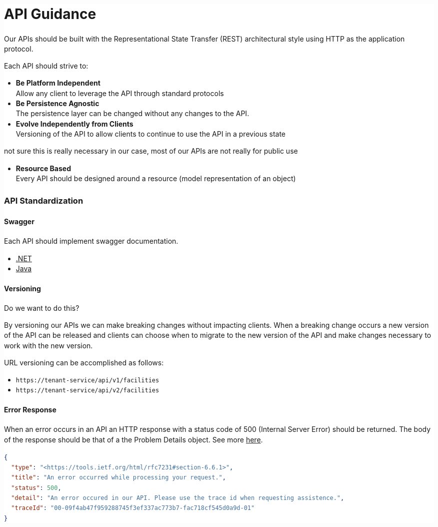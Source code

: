 # API Guidance

Our APIs should be built with the Representational State Transfer (REST) architectural style using HTTP as the application protocol.

Each API should strive to:

- **Be Platform Independent**  
  Allow any client to leverage the API through standard protocols
- **Be Persistence Agnostic**  
  The persistence layer can be changed without any changes to the API.
- **Evolve Independently from Clients**  
  Versioning of the API to allow clients to continue to use the API in a previous state

not sure this is really necessary in our case, most of our APIs are not really for public use

- **Resource Based**  
  Every API should be designed around a resource (model representation of an object)

### API Standardization

#### Swagger

Each API should implement swagger documentation.

* [.NET](https://learn.microsoft.com/en-us/aspnet/core/tutorials/getting-started-with-swashbuckle?view=aspnetcore-8.0&tabs=visual-studio)
* [Java](https://swagger.io/tools/open-source/open-source-integrations/)

#### Versioning

Do we want to do this?

By versioning our APIs we can make breaking changes without impacting clients. When a breaking change occurs a new version of the API can be released and clients can choose when to migrate to the new version of the API and make changes necessary to work with the new version.

URL versioning can be accomplished as follows:

* `https://tenant-service/api/v1/facilities`
* `https://tenant-service/api/v2/facilities`

#### Error Response

When an error occurs in an API an HTTP response with a status code of 500 (Internal Server Error) should be returned. The body of the response should be that of a the Problem Details object. See more [here](https://datatracker.ietf.org/doc/html/rfc7807).

```json
{
  "type": "<https://tools.ietf.org/html/rfc7231#section-6.6.1>",
  "title": "An error occurred while processing your request.",
  "status": 500,
  "detail": "An error occured in our API. Please use the trace id when requesting assistence.",
  "traceId": "00-09f4ab47f959288745f3ef337ac773b7-fac718cf545d0a9d-01"
}
```
